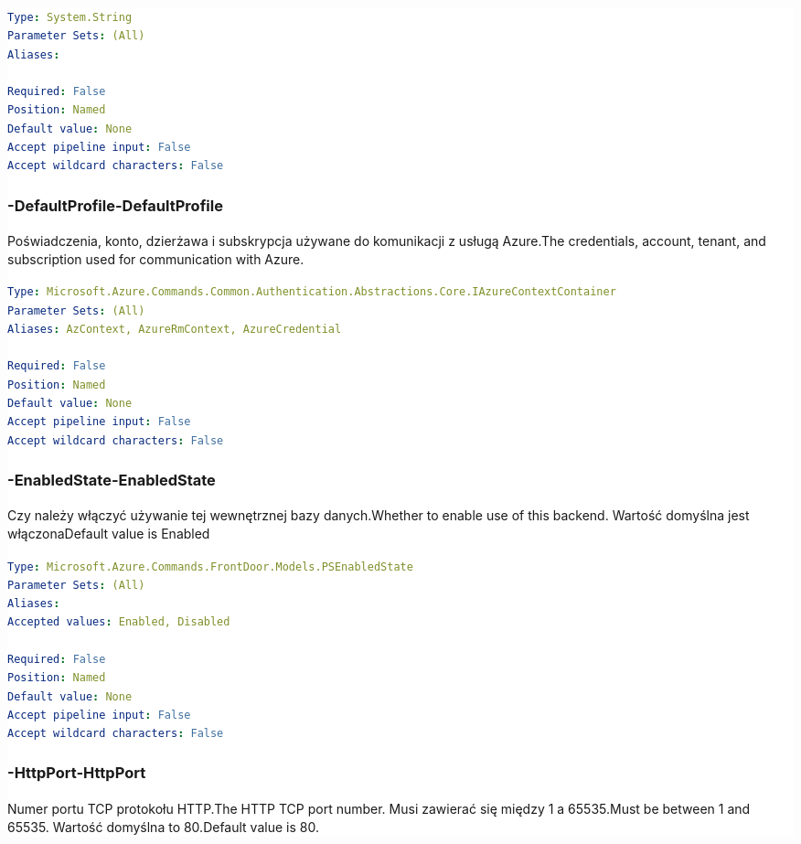 ```yaml
Type: System.String
Parameter Sets: (All)
Aliases:

Required: False
Position: Named
Default value: None
Accept pipeline input: False
Accept wildcard characters: False
```

### <span data-ttu-id="eb4bf-116">-DefaultProfile</span><span class="sxs-lookup"><span data-stu-id="eb4bf-116">-DefaultProfile</span></span>
<span data-ttu-id="eb4bf-117">Poświadczenia, konto, dzierżawa i subskrypcja używane do komunikacji z usługą Azure.</span><span class="sxs-lookup"><span data-stu-id="eb4bf-117">The credentials, account, tenant, and subscription used for communication with Azure.</span></span>

```yaml
Type: Microsoft.Azure.Commands.Common.Authentication.Abstractions.Core.IAzureContextContainer
Parameter Sets: (All)
Aliases: AzContext, AzureRmContext, AzureCredential

Required: False
Position: Named
Default value: None
Accept pipeline input: False
Accept wildcard characters: False
```

### <span data-ttu-id="eb4bf-118">-EnabledState</span><span class="sxs-lookup"><span data-stu-id="eb4bf-118">-EnabledState</span></span>
<span data-ttu-id="eb4bf-119">Czy należy włączyć używanie tej wewnętrznej bazy danych.</span><span class="sxs-lookup"><span data-stu-id="eb4bf-119">Whether to enable use of this backend.</span></span> <span data-ttu-id="eb4bf-120">Wartość domyślna jest włączona</span><span class="sxs-lookup"><span data-stu-id="eb4bf-120">Default value is Enabled</span></span>

```yaml
Type: Microsoft.Azure.Commands.FrontDoor.Models.PSEnabledState
Parameter Sets: (All)
Aliases:
Accepted values: Enabled, Disabled

Required: False
Position: Named
Default value: None
Accept pipeline input: False
Accept wildcard characters: False
```

### <span data-ttu-id="eb4bf-121">-HttpPort</span><span class="sxs-lookup"><span data-stu-id="eb4bf-121">-HttpPort</span></span>
<span data-ttu-id="eb4bf-122">Numer portu TCP protokołu HTTP.</span><span class="sxs-lookup"><span data-stu-id="eb4bf-122">The HTTP TCP port number.</span></span>
<span data-ttu-id="eb4bf-123">Musi zawierać się między 1 a 65535.</span><span class="sxs-lookup"><span data-stu-id="eb4bf-123">Must be between 1 and 65535.</span></span>
<span data-ttu-id="eb4bf-124">Wartość domyślna to 80.</span><span class="sxs-lookup"><span data-stu-id="eb4bf-124">Default value is 80.</span></span>
